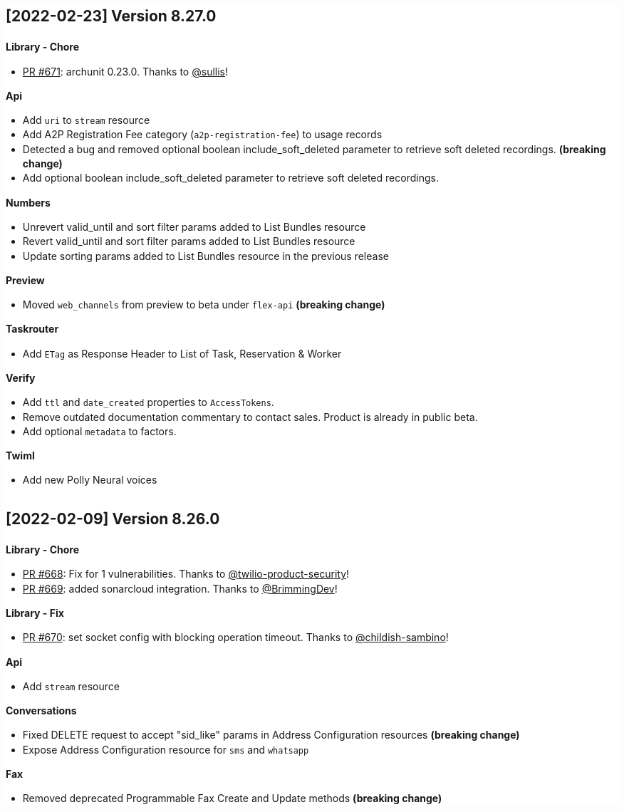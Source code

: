 
[2022-02-23] Version 8.27.0
---------------------------
**Library - Chore**
- [PR #671](https://github.com/twilio/twilio-java/pull/671): archunit 0.23.0. Thanks to [@sullis](https://github.com/sullis)!

**Api**
- Add `uri` to `stream` resource
- Add A2P Registration Fee category (`a2p-registration-fee`) to usage records
- Detected a bug and removed optional boolean include_soft_deleted parameter to retrieve soft deleted recordings. **(breaking change)**
- Add optional boolean include_soft_deleted parameter to retrieve soft deleted recordings.

**Numbers**
- Unrevert valid_until and sort filter params added to List Bundles resource
- Revert valid_until and sort filter params added to List Bundles resource
- Update sorting params added to List Bundles resource in the previous release

**Preview**
- Moved `web_channels` from preview to beta under `flex-api` **(breaking change)**

**Taskrouter**
- Add `ETag` as Response Header to List of Task, Reservation & Worker

**Verify**
- Add `ttl` and `date_created` properties to `AccessTokens`.
- Remove outdated documentation commentary to contact sales. Product is already in public beta.
- Add optional `metadata` to factors.

**Twiml**
- Add new Polly Neural voices


[2022-02-09] Version 8.26.0
---------------------------
**Library - Chore**
- [PR #668](https://github.com/twilio/twilio-java/pull/668): Fix for 1 vulnerabilities. Thanks to [@twilio-product-security](https://github.com/twilio-product-security)!
- [PR #669](https://github.com/twilio/twilio-java/pull/669): added sonarcloud integration. Thanks to [@BrimmingDev](https://github.com/BrimmingDev)!

**Library - Fix**
- [PR #670](https://github.com/twilio/twilio-java/pull/670): set socket config with blocking operation timeout. Thanks to [@childish-sambino](https://github.com/childish-sambino)!

**Api**
- Add `stream` resource

**Conversations**
- Fixed DELETE request to accept "sid_like" params in Address Configuration resources **(breaking change)**
- Expose Address Configuration resource for `sms` and `whatsapp`

**Fax**
- Removed deprecated Programmable Fax Create and Update methods **(breaking change)**
